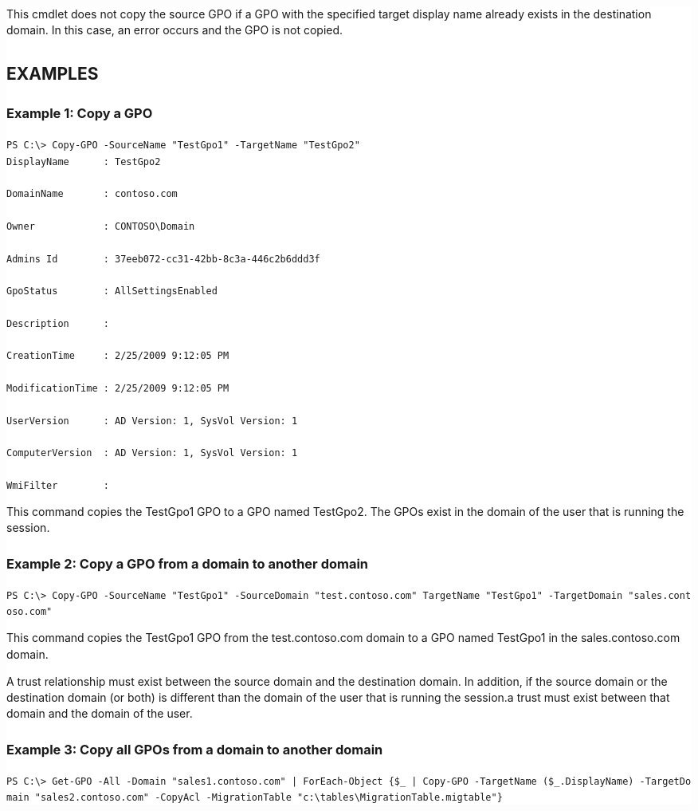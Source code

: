 This cmdlet does not copy the source GPO if a GPO with the specified target display name already exists in the destination domain.
In this case, an error occurs and the GPO is not copied.

## EXAMPLES

### Example 1: Copy a GPO
```
PS C:\> Copy-GPO -SourceName "TestGpo1" -TargetName "TestGpo2"
DisplayName      : TestGpo2 

DomainName       : contoso.com 

Owner            : CONTOSO\Domain 

Admins Id        : 37eeb072-cc31-42bb-8c3a-446c2b6ddd3f 

GpoStatus        : AllSettingsEnabled 

Description      : 

CreationTime     : 2/25/2009 9:12:05 PM 

ModificationTime : 2/25/2009 9:12:05 PM 

UserVersion      : AD Version: 1, SysVol Version: 1 

ComputerVersion  : AD Version: 1, SysVol Version: 1 

WmiFilter        :
```

This command copies the TestGpo1 GPO to a GPO named TestGpo2.
The GPOs exist in the domain of the user that is running the session.

### Example 2: Copy a GPO from a domain to another domain
```
PS C:\> Copy-GPO -SourceName "TestGpo1" -SourceDomain "test.contoso.com" TargetName "TestGpo1" -TargetDomain "sales.contoso.com"
```

This command copies the TestGpo1 GPO from the test.contoso.com domain to a GPO named TestGpo1 in the sales.contoso.com domain.

A trust relationship must exist between the source domain and the destination domain.
In addition, if the source domain or the destination domain (or both) is different than the domain of the user that is running the session.a trust must exist between that domain and the domain of the user.

### Example 3: Copy all GPOs from a domain to another domain
```
PS C:\> Get-GPO -All -Domain "sales1.contoso.com" | ForEach-Object {$_ | Copy-GPO -TargetName ($_.DisplayName) -TargetDomain "sales2.contoso.com" -CopyAcl -MigrationTable "c:\tables\MigrationTable.migtable"}
```
